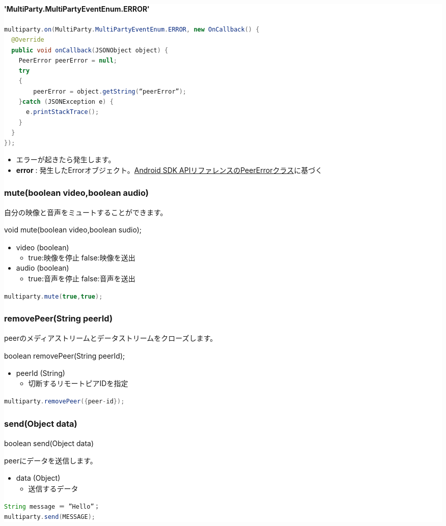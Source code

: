 #### 'MultiParty.MultiPartyEventEnum.ERROR'
```java
multiparty.on(MultiParty.MultiPartyEventEnum.ERROR, new OnCallback() {
  @Override
  public void onCallback(JSONObject object) {
    PeerError peerError = null;
    try
    {
        peerError = object.getString(“peerError”);
    }catch (JSONException e) {
      e.printStackTrace();
    }
  }
});
```
* エラーが起きたら発生します。
* **error** : 発生したErrorオブジェクト。[Android SDK APIリファレンスのPeerErrorクラス](https://nttcom.github.io/skyway/docs/#Android-peererror)に基づく

### mute(boolean video,boolean audio)
自分の映像と音声をミュートすることができます。

void mute(boolean video,boolean sudio);

* video (boolean)
    * true:映像を停止 false:映像を送出
* audio (boolean)
    * true:音声を停止 false:音声を送出

```java
multiparty.mute(true,true);
```

### removePeer(String peerId)
peerのメディアストリームとデータストリームをクローズします。

boolean removePeer(String peerId);

* peerId (String)
    * 切断するリモートピアIDを指定

```java
multiparty.removePeer({peer-id});
```

### send(Object data)

boolean send(Object data)

peerにデータを送信します。

* data (Object)
    * 送信するデータ

```java
String message ＝ ”Hello”；
multiparty.send(MESSAGE);
```
